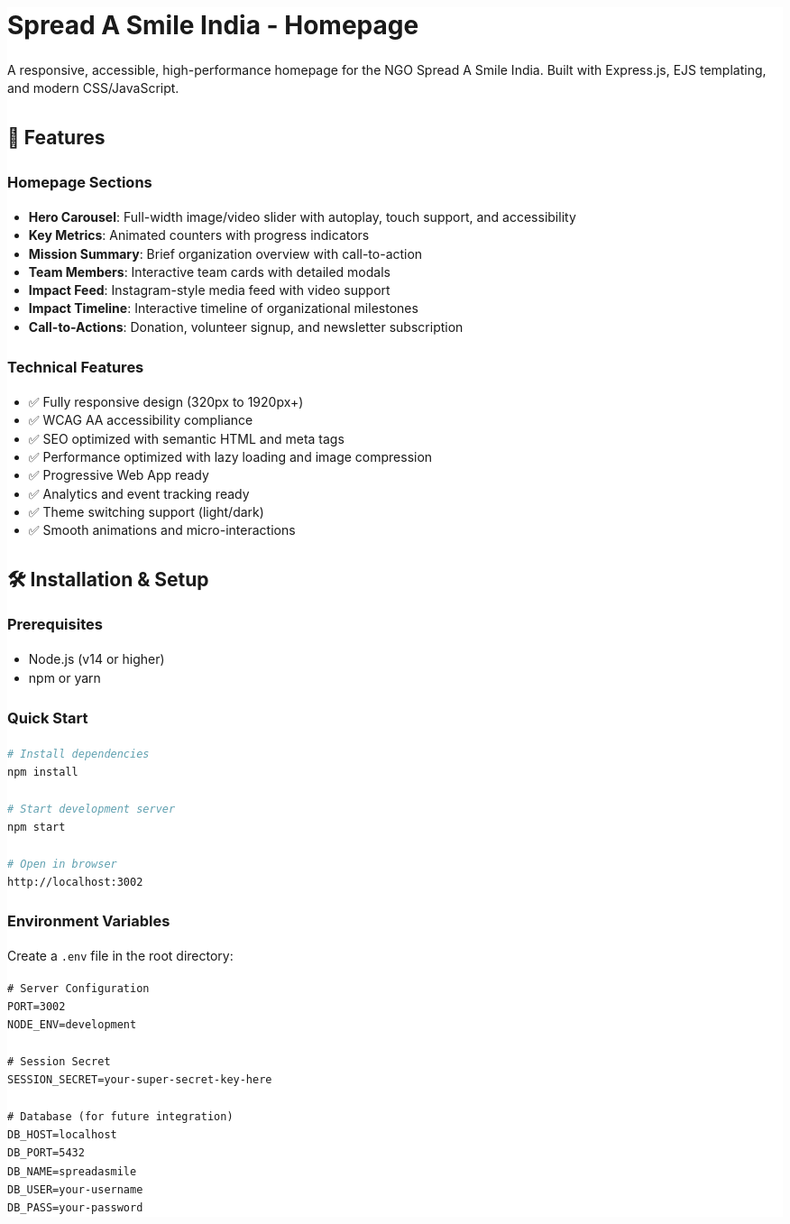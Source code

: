 # Spread A Smile India - Homepage

A responsive, accessible, high-performance homepage for the NGO Spread A Smile India. Built with Express.js, EJS templating, and modern CSS/JavaScript.

## 🚀 Features

### Homepage Sections
- **Hero Carousel**: Full-width image/video slider with autoplay, touch support, and accessibility
- **Key Metrics**: Animated counters with progress indicators
- **Mission Summary**: Brief organization overview with call-to-action
- **Team Members**: Interactive team cards with detailed modals
- **Impact Feed**: Instagram-style media feed with video support
- **Impact Timeline**: Interactive timeline of organizational milestones
- **Call-to-Actions**: Donation, volunteer signup, and newsletter subscription

### Technical Features
- ✅ Fully responsive design (320px to 1920px+)
- ✅ WCAG AA accessibility compliance
- ✅ SEO optimized with semantic HTML and meta tags
- ✅ Performance optimized with lazy loading and image compression
- ✅ Progressive Web App ready
- ✅ Analytics and event tracking ready
- ✅ Theme switching support (light/dark)
- ✅ Smooth animations and micro-interactions

## 🛠 Installation & Setup

### Prerequisites
- Node.js (v14 or higher)
- npm or yarn

### Quick Start
```bash
# Install dependencies
npm install

# Start development server
npm start

# Open in browser
http://localhost:3002
```

### Environment Variables
Create a `.env` file in the root directory:
```env
# Server Configuration
PORT=3002
NODE_ENV=development

# Session Secret
SESSION_SECRET=your-super-secret-key-here

# Database (for future integration)
DB_HOST=localhost
DB_PORT=5432
DB_NAME=spreadasmile
DB_USER=your-username
DB_PASS=your-password
```
